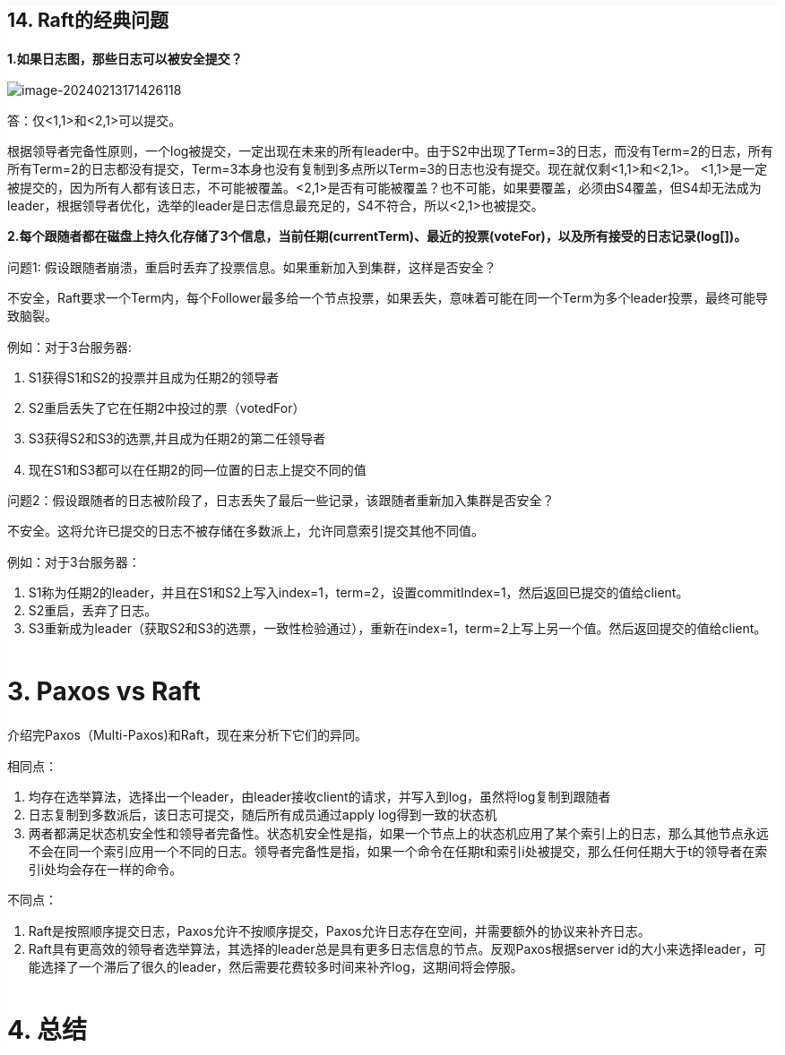 ## 14. Raft的经典问题

**1.如果日志图，那些日志可以被安全提交？**

![image-20240213171426118](https://ravenxrz-blog.oss-cn-chengdu.aliyuncs.com/img/oss_imgimage-20240213171426118.png)

答：仅<1,1>和<2,1>可以提交。

根据领导者完备性原则，一个log被提交，一定出现在未来的所有leader中。由于S2中出现了Term=3的日志，而没有Term=2的日志，所有所有Term=2的日志都没有提交，Term=3本身也没有复制到多点所以Term=3的日志也没有提交。现在就仅剩<1,1>和<2,1>。 <1,1>是一定被提交的，因为所有人都有该日志，不可能被覆盖。<2,1>是否有可能被覆盖？也不可能，如果要覆盖，必须由S4覆盖，但S4却无法成为leader，根据领导者优化，选举的leader是日志信息最充足的，S4不符合，所以<2,1>也被提交。

**2.每个跟随者都在磁盘上持久化存储了3个信息，当前任期(currentTerm)、最近的投票(voteFor)，以及所有接受的日志记录(log[])。**

问题1: 假设跟随者崩溃，重启时丢弃了投票信息。如果重新加入到集群，这样是否安全？

不安全，Raft要求一个Term内，每个Follower最多给一个节点投票，如果丢失，意味着可能在同一个Term为多个leader投票，最终可能导致脑裂。

例如：对于3台服务器:

1. S1获得S1和S2的投票并且成为任期2的领导者

2. S2重启丢失了它在任期2中投过的票（votedFor）

3. S3获得S2和S3的选票,并且成为任期2的第二任领导者

4. 现在S1和S3都可以在任期2的同—位置的日志上提交不同的值

问题2：假设跟随者的日志被阶段了，日志丢失了最后一些记录，该跟随者重新加入集群是否安全？

不安全。这将允许已提交的日志不被存储在多数派上，允许同意索引提交其他不同值。

例如：对于3台服务器：

1. S1称为任期2的leader，并且在S1和S2上写入index=1，term=2，设置commitIndex=1，然后返回已提交的值给client。
2. S2重启，丢弃了日志。
3. S3重新成为leader（获取S2和S3的选票，一致性检验通过），重新在index=1，term=2上写上另一个值。然后返回提交的值给client。

# 3. Paxos vs Raft

介绍完Paxos（Multi-Paxos)和Raft，现在来分析下它们的异同。

相同点：

1. 均存在选举算法，选择出一个leader，由leader接收client的请求，并写入到log，虽然将log复制到跟随者
2. 日志复制到多数派后，该日志可提交，随后所有成员通过apply log得到一致的状态机
3. 两者都满足状态机安全性和领导者完备性。状态机安全性是指，如果一个节点上的状态机应用了某个索引上的日志，那么其他节点永远不会在同一个索引应用一个不同的日志。领导者完备性是指，如果一个命令在任期t和索引i处被提交，那么任何任期大于t的领导者在索引i处均会存在一样的命令。

不同点：

1. Raft是按照顺序提交日志，Paxos允许不按顺序提交，Paxos允许日志存在空间，并需要额外的协议来补齐日志。
2. Raft具有更高效的领导者选举算法，其选择的leader总是具有更多日志信息的节点。反观Paxos根据server id的大小来选择leader，可能选择了一个滞后了很久的leader，然后需要花费较多时间来补齐log，这期间将会停服。

# 4. 总结

